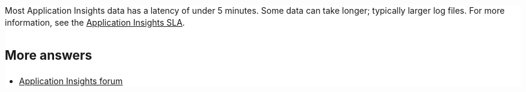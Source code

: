 Most Application Insights data has a latency of under 5 minutes. Some data can take longer; typically larger log files. For more information, see the [Application Insights SLA](https://azure.microsoft.com/support/legal/sla/application-insights/v1_2/).

## More answers
* [Application Insights forum](https://social.msdn.microsoft.com/Forums/vstudio/en-US/home?forum=ApplicationInsights)



[data]: ../../azure-monitor/app/data-retention-privacy.md
[platforms]: ../../azure-monitor/app/platforms.md
[start]: ../../application-insights/app-insights-overview.md
[windows]: app-insights-windows-get-started.md
